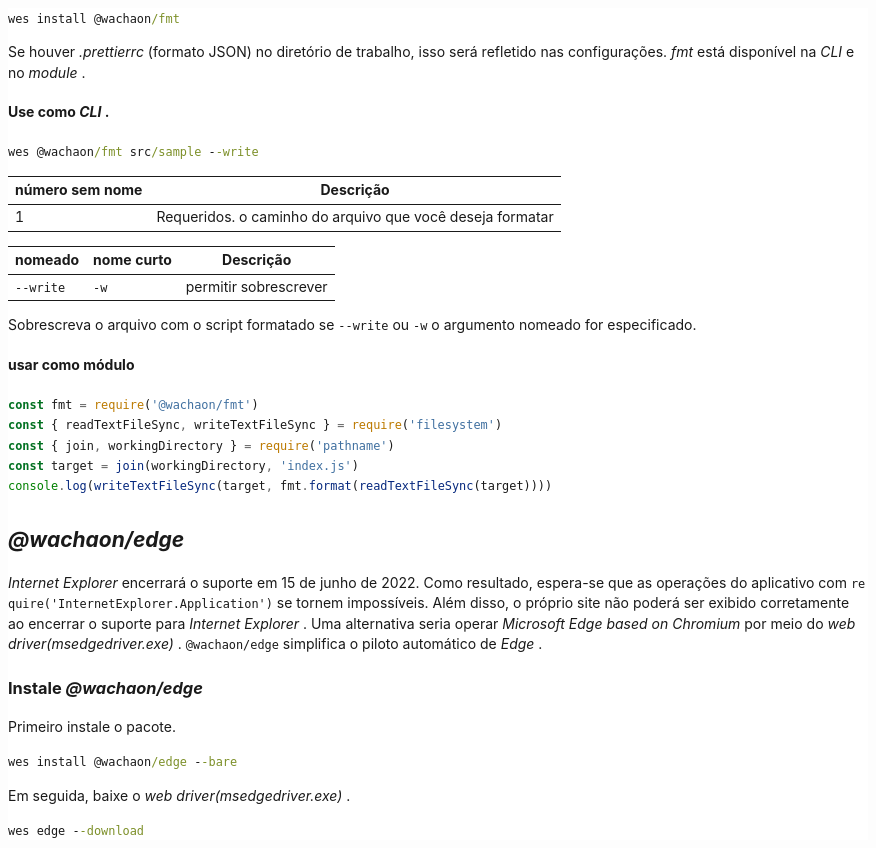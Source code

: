 ```bat
wes install @wachaon/fmt
```

Se houver *.prettierrc* (formato JSON) no diretório de trabalho, isso será refletido nas configurações. *fmt* está disponível na *CLI* e no *module* .

#### Use como *CLI* .

```bat
wes @wachaon/fmt src/sample --write
```

| número sem nome | Descrição                                                 |
| --------------- | --------------------------------------------------------- |
| 1               | Requeridos. o caminho do arquivo que você deseja formatar |

| nomeado   | nome curto | Descrição             |
| --------- | ---------- | --------------------- |
| `--write` | `-w`       | permitir sobrescrever |

Sobrescreva o arquivo com o script formatado se `--write` ou `-w` o argumento nomeado for especificado.

#### usar como módulo

```javascript
const fmt = require('@wachaon/fmt')
const { readTextFileSync, writeTextFileSync } = require('filesystem')
const { join, workingDirectory } = require('pathname')
const target = join(workingDirectory, 'index.js')
console.log(writeTextFileSync(target, fmt.format(readTextFileSync(target))))
```

## *@wachaon/edge*

*Internet Explorer* encerrará o suporte em 15 de junho de 2022. Como resultado, espera-se que as operações do aplicativo com `require('InternetExplorer.Application')` se tornem impossíveis. Além disso, o próprio site não poderá ser exibido corretamente ao encerrar o suporte para *Internet Explorer* . Uma alternativa seria operar *Microsoft Edge based on Chromium* por meio do *web driver(msedgedriver.exe)* . `@wachaon/edge` simplifica o piloto automático de *Edge* .

### Instale *@wachaon/edge*

Primeiro instale o pacote.

```bat
wes install @wachaon/edge --bare
```

Em seguida, baixe o *web driver(msedgedriver.exe)* .

```bat
wes edge --download
```
